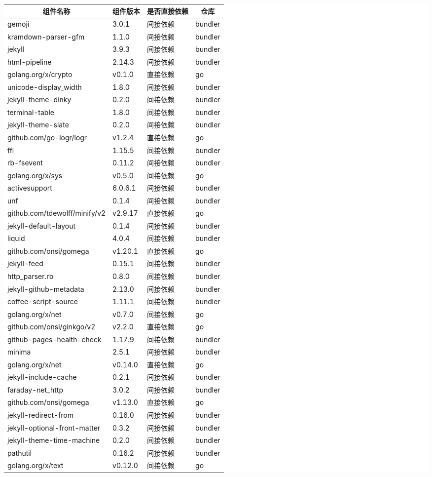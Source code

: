| 组件名称 | 组件版本 | 是否直接依赖 | 仓库 |
| -------- | -------- | ------------ | ---- |
|gemoji|3.0.1|间接依赖|bundler|
|kramdown-parser-gfm|1.1.0|间接依赖|bundler|
|jekyll|3.9.3|间接依赖|bundler|
|html-pipeline|2.14.3|间接依赖|bundler|
|golang.org/x/crypto|v0.1.0|直接依赖|go|
|unicode-display_width|1.8.0|间接依赖|bundler|
|jekyll-theme-dinky|0.2.0|间接依赖|bundler|
|terminal-table|1.8.0|间接依赖|bundler|
|jekyll-theme-slate|0.2.0|间接依赖|bundler|
|github.com/go-logr/logr|v1.2.4|直接依赖|go|
|ffi|1.15.5|间接依赖|bundler|
|rb-fsevent|0.11.2|间接依赖|bundler|
|golang.org/x/sys|v0.5.0|间接依赖|go|
|activesupport|6.0.6.1|间接依赖|bundler|
|unf|0.1.4|间接依赖|bundler|
|github.com/tdewolff/minify/v2|v2.9.17|直接依赖|go|
|jekyll-default-layout|0.1.4|间接依赖|bundler|
|liquid|4.0.4|间接依赖|bundler|
|github.com/onsi/gomega|v1.20.1|直接依赖|go|
|jekyll-feed|0.15.1|间接依赖|bundler|
|http_parser.rb|0.8.0|间接依赖|bundler|
|jekyll-github-metadata|2.13.0|间接依赖|bundler|
|coffee-script-source|1.11.1|间接依赖|bundler|
|golang.org/x/net|v0.7.0|间接依赖|go|
|github.com/onsi/ginkgo/v2|v2.2.0|直接依赖|go|
|github-pages-health-check|1.17.9|间接依赖|bundler|
|minima|2.5.1|间接依赖|bundler|
|golang.org/x/net|v0.14.0|直接依赖|go|
|jekyll-include-cache|0.2.1|间接依赖|bundler|
|faraday-net_http|3.0.2|间接依赖|bundler|
|github.com/onsi/gomega|v1.13.0|直接依赖|go|
|jekyll-redirect-from|0.16.0|间接依赖|bundler|
|jekyll-optional-front-matter|0.3.2|间接依赖|bundler|
|jekyll-theme-time-machine|0.2.0|间接依赖|bundler|
|pathutil|0.16.2|间接依赖|bundler|
|golang.org/x/text|v0.12.0|间接依赖|go|